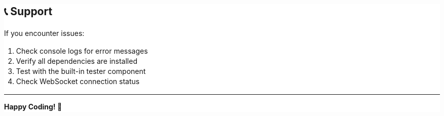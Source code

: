 ## 📞 Support

If you encounter issues:
1. Check console logs for error messages
2. Verify all dependencies are installed
3. Test with the built-in tester component
4. Check WebSocket connection status

---

**Happy Coding! 🎉**
